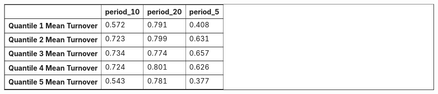 

<div>
<style scoped>
    .dataframe tbody tr th:only-of-type {
        vertical-align: middle;
    }

    .dataframe tbody tr th {
        vertical-align: top;
    }

    .dataframe thead th {
        text-align: right;
    }
</style>
<table border="1" class="dataframe">
  <thead>
    <tr style="text-align: right;">
      <th></th>
      <th>period_10</th>
      <th>period_20</th>
      <th>period_5</th>
    </tr>
  </thead>
  <tbody>
    <tr>
      <th>Quantile 1 Mean Turnover</th>
      <td>0.572</td>
      <td>0.791</td>
      <td>0.408</td>
    </tr>
    <tr>
      <th>Quantile 2 Mean Turnover</th>
      <td>0.723</td>
      <td>0.799</td>
      <td>0.631</td>
    </tr>
    <tr>
      <th>Quantile 3 Mean Turnover</th>
      <td>0.734</td>
      <td>0.774</td>
      <td>0.657</td>
    </tr>
    <tr>
      <th>Quantile 4 Mean Turnover</th>
      <td>0.724</td>
      <td>0.801</td>
      <td>0.626</td>
    </tr>
    <tr>
      <th>Quantile 5 Mean Turnover</th>
      <td>0.543</td>
      <td>0.781</td>
      <td>0.377</td>
    </tr>
  </tbody>
</table>
</div>
